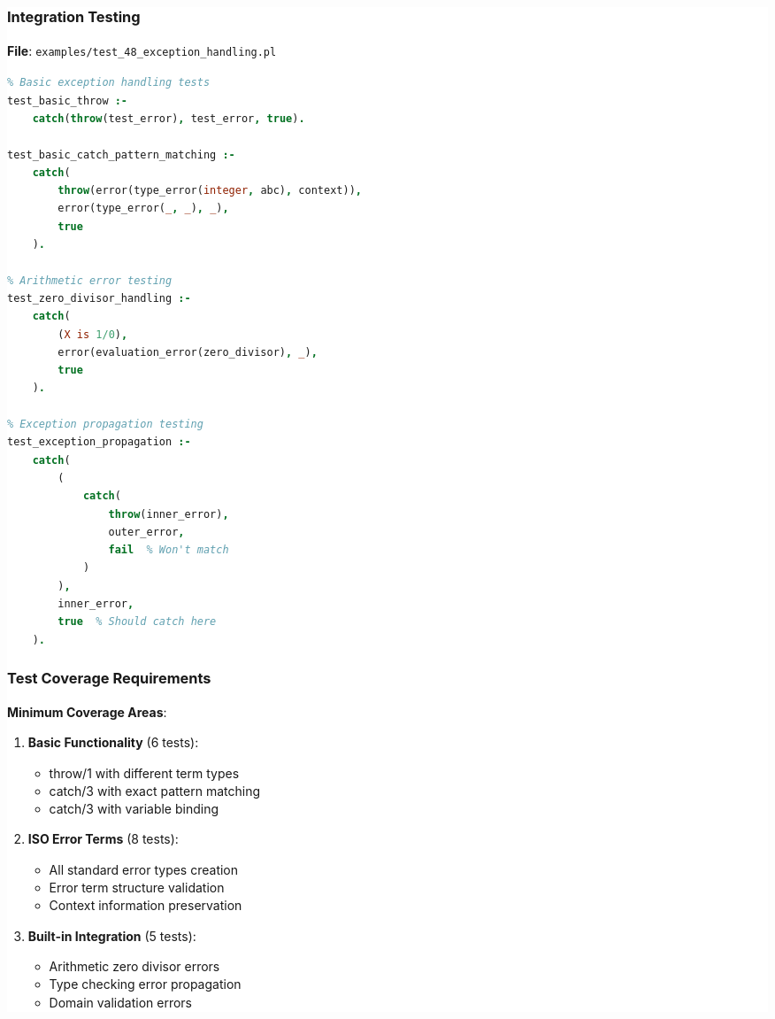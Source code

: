 ### Integration Testing

**File**: `examples/test_48_exception_handling.pl`

```prolog
% Basic exception handling tests
test_basic_throw :-
    catch(throw(test_error), test_error, true).

test_basic_catch_pattern_matching :-
    catch(
        throw(error(type_error(integer, abc), context)),
        error(type_error(_, _), _),
        true
    ).

% Arithmetic error testing
test_zero_divisor_handling :-
    catch(
        (X is 1/0),
        error(evaluation_error(zero_divisor), _),
        true
    ).

% Exception propagation testing  
test_exception_propagation :-
    catch(
        (
            catch(
                throw(inner_error),
                outer_error,
                fail  % Won't match
            )
        ),
        inner_error,
        true  % Should catch here
    ).
```

### Test Coverage Requirements

**Minimum Coverage Areas**:
1. **Basic Functionality** (6 tests):
   - throw/1 with different term types
   - catch/3 with exact pattern matching
   - catch/3 with variable binding

2. **ISO Error Terms** (8 tests):
   - All standard error types creation
   - Error term structure validation
   - Context information preservation

3. **Built-in Integration** (5 tests):
   - Arithmetic zero divisor errors
   - Type checking error propagation
   - Domain validation errors
